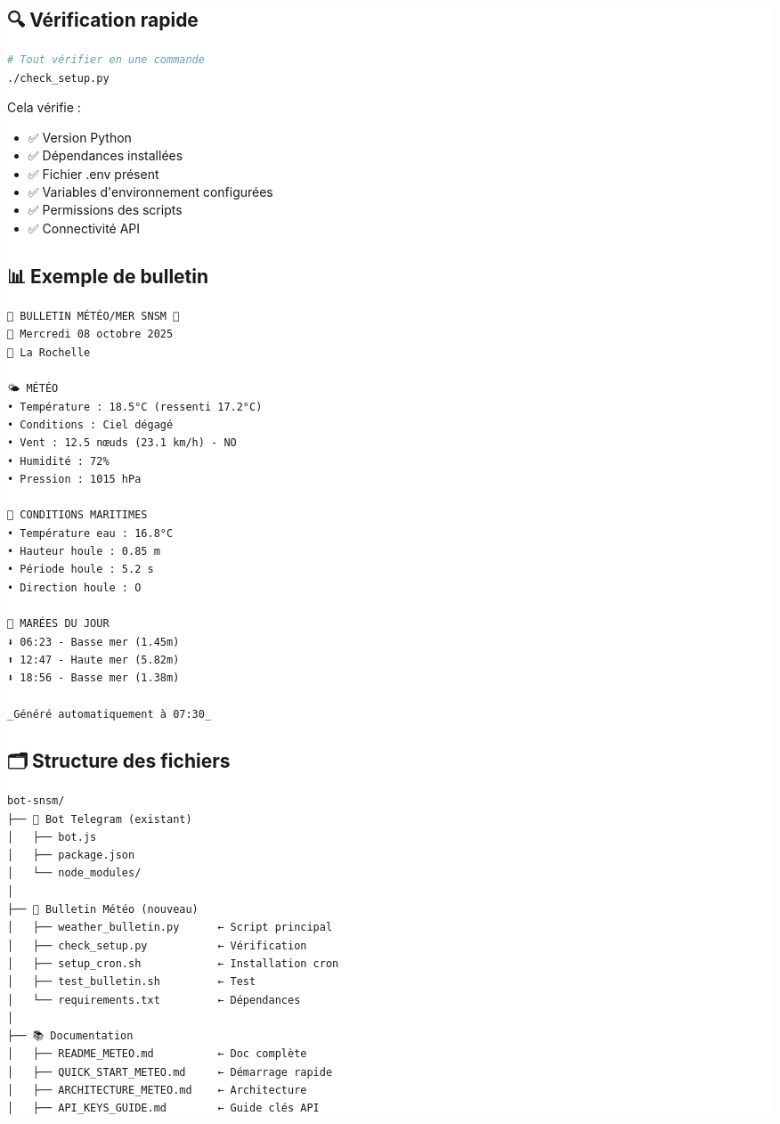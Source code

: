 ## 🔍 Vérification rapide

```bash
# Tout vérifier en une commande
./check_setup.py
```

Cela vérifie :
- ✅ Version Python
- ✅ Dépendances installées
- ✅ Fichier .env présent
- ✅ Variables d'environnement configurées
- ✅ Permissions des scripts
- ✅ Connectivité API

## 📊 Exemple de bulletin

```
🌊 BULLETIN MÉTÉO/MER SNSM 🌊
📅 Mercredi 08 octobre 2025
📍 La Rochelle

🌤 MÉTÉO
• Température : 18.5°C (ressenti 17.2°C)
• Conditions : Ciel dégagé
• Vent : 12.5 nœuds (23.1 km/h) - NO
• Humidité : 72%
• Pression : 1015 hPa

🌊 CONDITIONS MARITIMES
• Température eau : 16.8°C
• Hauteur houle : 0.85 m
• Période houle : 5.2 s
• Direction houle : O

🌙 MARÉES DU JOUR
⬇️ 06:23 - Basse mer (1.45m)
⬆️ 12:47 - Haute mer (5.82m)
⬇️ 18:56 - Basse mer (1.38m)

_Généré automatiquement à 07:30_
```

## 🗂️ Structure des fichiers

```
bot-snsm/
├── 🤖 Bot Telegram (existant)
│   ├── bot.js
│   ├── package.json
│   └── node_modules/
│
├── 🌊 Bulletin Météo (nouveau)
│   ├── weather_bulletin.py      ← Script principal
│   ├── check_setup.py           ← Vérification
│   ├── setup_cron.sh            ← Installation cron
│   ├── test_bulletin.sh         ← Test
│   └── requirements.txt         ← Dépendances
│
├── 📚 Documentation
│   ├── README_METEO.md          ← Doc complète
│   ├── QUICK_START_METEO.md     ← Démarrage rapide
│   ├── ARCHITECTURE_METEO.md    ← Architecture
│   ├── API_KEYS_GUIDE.md        ← Guide clés API
```